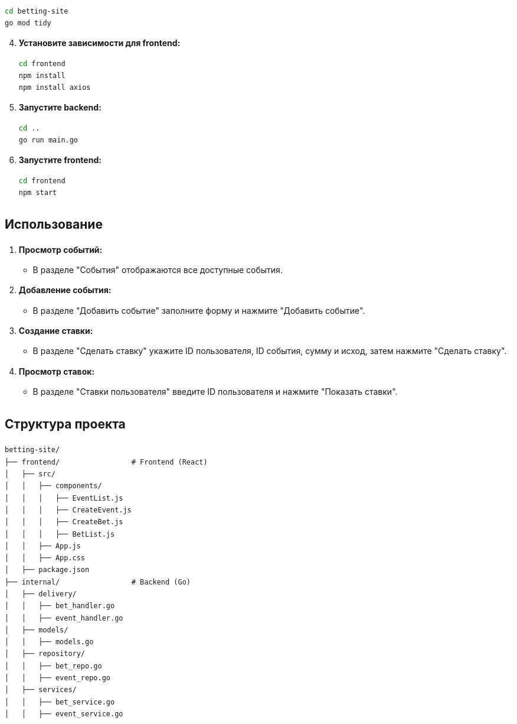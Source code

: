    ```bash
   cd betting-site
   go mod tidy
   ```

4. **Установите зависимости для frontend:**

   ```bash
   cd frontend
   npm install
   npm install axios
   ```

5. **Запустите backend:**

   ```bash
   cd ..
   go run main.go
   ```

6. **Запустите frontend:**
   ```bash
   cd frontend
   npm start
   ```

## Использование

1. **Просмотр событий:**

   - В разделе "События" отображаются все доступные события.

2. **Добавление события:**

   - В разделе "Добавить событие" заполните форму и нажмите "Добавить событие".

3. **Создание ставки:**

   - В разделе "Сделать ставку" укажите ID пользователя, ID события, сумму и исход, затем нажмите "Сделать ставку".

4. **Просмотр ставок:**
   - В разделе "Ставки пользователя" введите ID пользователя и нажмите "Показать ставки".

## Структура проекта

```
betting-site/
├── frontend/                 # Frontend (React)
│   ├── src/
│   │   ├── components/
│   │   │   ├── EventList.js
│   │   │   ├── CreateEvent.js
│   │   │   ├── CreateBet.js
│   │   │   ├── BetList.js
│   │   ├── App.js
│   │   ├── App.css
│   ├── package.json
├── internal/                 # Backend (Go)
│   ├── delivery/
│   │   ├── bet_handler.go
│   │   ├── event_handler.go
│   ├── models/
│   │   ├── models.go
│   ├── repository/
│   │   ├── bet_repo.go
│   │   ├── event_repo.go
│   ├── services/
│   │   ├── bet_service.go
│   │   ├── event_service.go
```